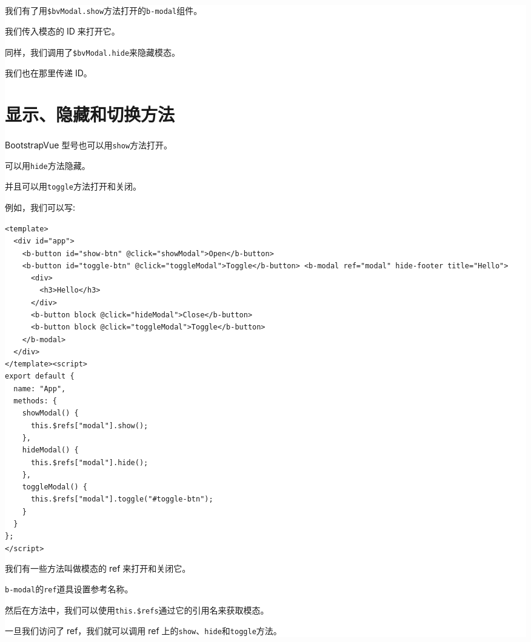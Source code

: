 我们有了用`$bvModal.show`方法打开的`b-modal`组件。

我们传入模态的 ID 来打开它。

同样，我们调用了`$bvModal.hide`来隐藏模态。

我们也在那里传递 ID。

# 显示、隐藏和切换方法

BootstrapVue 型号也可以用`show`方法打开。

可以用`hide`方法隐藏。

并且可以用`toggle`方法打开和关闭。

例如，我们可以写:

```
<template>
  <div id="app">
    <b-button id="show-btn" @click="showModal">Open</b-button>
    <b-button id="toggle-btn" @click="toggleModal">Toggle</b-button> <b-modal ref="modal" hide-footer title="Hello">
      <div>
        <h3>Hello</h3>
      </div>
      <b-button block @click="hideModal">Close</b-button>
      <b-button block @click="toggleModal">Toggle</b-button>
    </b-modal>
  </div>
</template><script>
export default {
  name: "App",
  methods: {
    showModal() {
      this.$refs["modal"].show();
    },
    hideModal() {
      this.$refs["modal"].hide();
    },
    toggleModal() {
      this.$refs["modal"].toggle("#toggle-btn");
    }
  }
};
</script>
```

我们有一些方法叫做模态的 ref 来打开和关闭它。

`b-modal`的`ref`道具设置参考名称。

然后在方法中，我们可以使用`this.$refs`通过它的引用名来获取模态。

一旦我们访问了 ref，我们就可以调用 ref 上的`show`、`hide`和`toggle`方法。
